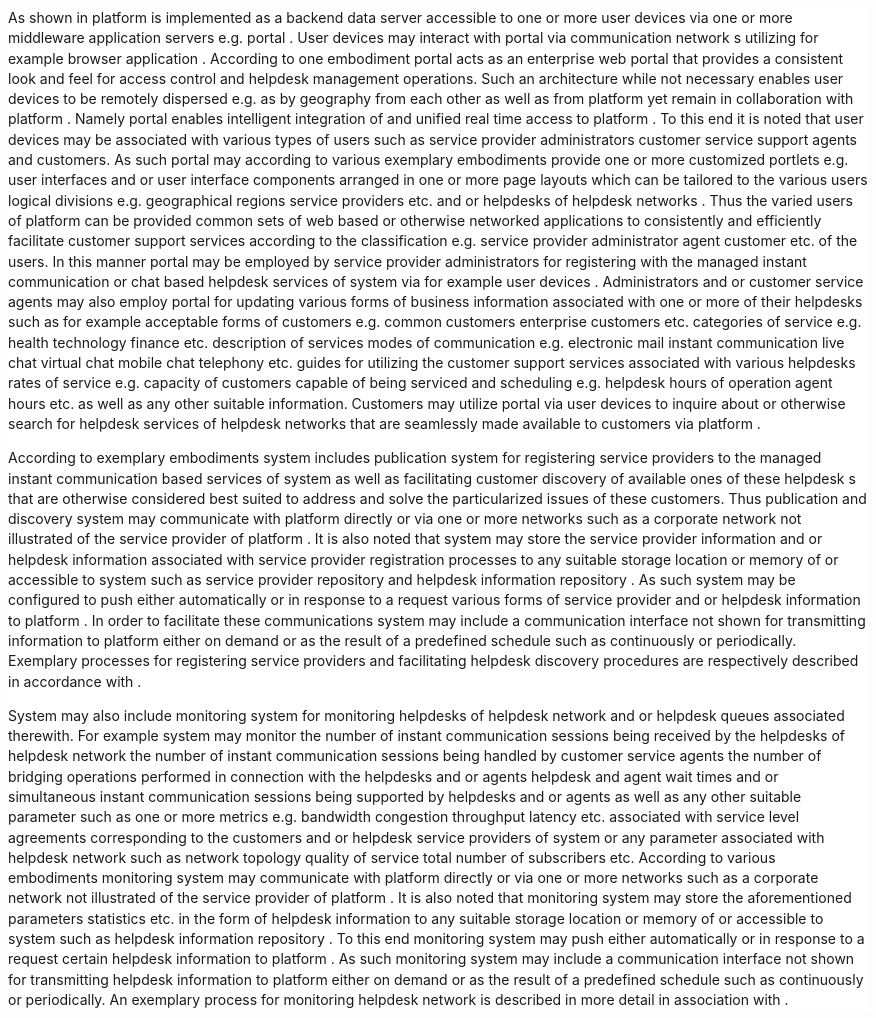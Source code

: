 As shown in platform is implemented as a backend data server accessible to one or more user devices via one or more middleware application servers e.g. portal . User devices may interact with portal via communication network s utilizing for example browser application . According to one embodiment portal acts as an enterprise web portal that provides a consistent look and feel for access control and helpdesk management operations. Such an architecture while not necessary enables user devices to be remotely dispersed e.g. as by geography from each other as well as from platform yet remain in collaboration with platform . Namely portal enables intelligent integration of and unified real time access to platform . To this end it is noted that user devices may be associated with various types of users such as service provider administrators customer service support agents and customers. As such portal may according to various exemplary embodiments provide one or more customized portlets e.g. user interfaces and or user interface components arranged in one or more page layouts which can be tailored to the various users logical divisions e.g. geographical regions service providers etc. and or helpdesks of helpdesk networks . Thus the varied users of platform can be provided common sets of web based or otherwise networked applications to consistently and efficiently facilitate customer support services according to the classification e.g. service provider administrator agent customer etc. of the users. In this manner portal may be employed by service provider administrators for registering with the managed instant communication or chat based helpdesk services of system via for example user devices . Administrators and or customer service agents may also employ portal for updating various forms of business information associated with one or more of their helpdesks such as for example acceptable forms of customers e.g. common customers enterprise customers etc. categories of service e.g. health technology finance etc. description of services modes of communication e.g. electronic mail instant communication live chat virtual chat mobile chat telephony etc. guides for utilizing the customer support services associated with various helpdesks rates of service e.g. capacity of customers capable of being serviced and scheduling e.g. helpdesk hours of operation agent hours etc. as well as any other suitable information. Customers may utilize portal via user devices to inquire about or otherwise search for helpdesk services of helpdesk networks that are seamlessly made available to customers via platform .

According to exemplary embodiments system includes publication system for registering service providers to the managed instant communication based services of system as well as facilitating customer discovery of available ones of these helpdesk s that are otherwise considered best suited to address and solve the particularized issues of these customers. Thus publication and discovery system may communicate with platform directly or via one or more networks such as a corporate network not illustrated of the service provider of platform . It is also noted that system may store the service provider information and or helpdesk information associated with service provider registration processes to any suitable storage location or memory of or accessible to system such as service provider repository and helpdesk information repository . As such system may be configured to push either automatically or in response to a request various forms of service provider and or helpdesk information to platform . In order to facilitate these communications system may include a communication interface not shown for transmitting information to platform either on demand or as the result of a predefined schedule such as continuously or periodically. Exemplary processes for registering service providers and facilitating helpdesk discovery procedures are respectively described in accordance with .

System may also include monitoring system for monitoring helpdesks of helpdesk network and or helpdesk queues associated therewith. For example system may monitor the number of instant communication sessions being received by the helpdesks of helpdesk network the number of instant communication sessions being handled by customer service agents the number of bridging operations performed in connection with the helpdesks and or agents helpdesk and agent wait times and or simultaneous instant communication sessions being supported by helpdesks and or agents as well as any other suitable parameter such as one or more metrics e.g. bandwidth congestion throughput latency etc. associated with service level agreements corresponding to the customers and or helpdesk service providers of system or any parameter associated with helpdesk network such as network topology quality of service total number of subscribers etc. According to various embodiments monitoring system may communicate with platform directly or via one or more networks such as a corporate network not illustrated of the service provider of platform . It is also noted that monitoring system may store the aforementioned parameters statistics etc. in the form of helpdesk information to any suitable storage location or memory of or accessible to system such as helpdesk information repository . To this end monitoring system may push either automatically or in response to a request certain helpdesk information to platform . As such monitoring system may include a communication interface not shown for transmitting helpdesk information to platform either on demand or as the result of a predefined schedule such as continuously or periodically. An exemplary process for monitoring helpdesk network is described in more detail in association with .
